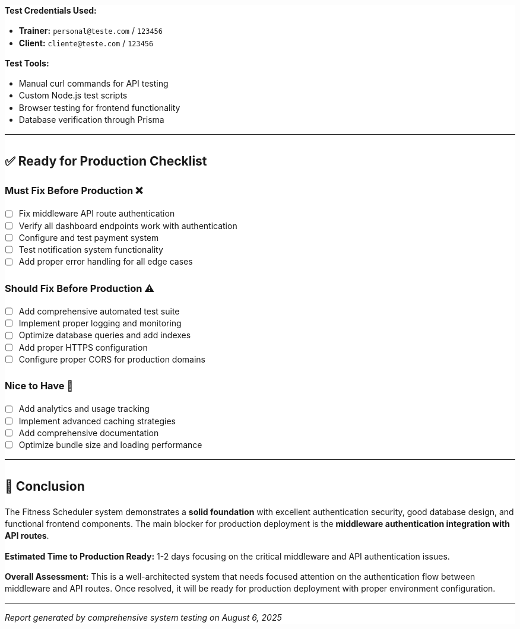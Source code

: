 **Test Credentials Used:**
- **Trainer:** `personal@teste.com` / `123456`
- **Client:** `cliente@teste.com` / `123456`

**Test Tools:**
- Manual curl commands for API testing
- Custom Node.js test scripts
- Browser testing for frontend functionality
- Database verification through Prisma

---

## ✅ Ready for Production Checklist

### Must Fix Before Production ❌
- [ ] Fix middleware API route authentication
- [ ] Verify all dashboard endpoints work with authentication
- [ ] Configure and test payment system
- [ ] Test notification system functionality
- [ ] Add proper error handling for all edge cases

### Should Fix Before Production ⚠️
- [ ] Add comprehensive automated test suite
- [ ] Implement proper logging and monitoring
- [ ] Optimize database queries and add indexes  
- [ ] Add proper HTTPS configuration
- [ ] Configure proper CORS for production domains

### Nice to Have 📝
- [ ] Add analytics and usage tracking
- [ ] Implement advanced caching strategies
- [ ] Add comprehensive documentation
- [ ] Optimize bundle size and loading performance

---

## 🎯 Conclusion

The Fitness Scheduler system demonstrates a **solid foundation** with excellent authentication security, good database design, and functional frontend components. The main blocker for production deployment is the **middleware authentication integration with API routes**.

**Estimated Time to Production Ready:** 1-2 days focusing on the critical middleware and API authentication issues.

**Overall Assessment:** This is a well-architected system that needs focused attention on the authentication flow between middleware and API routes. Once resolved, it will be ready for production deployment with proper environment configuration.

---

*Report generated by comprehensive system testing on August 6, 2025*